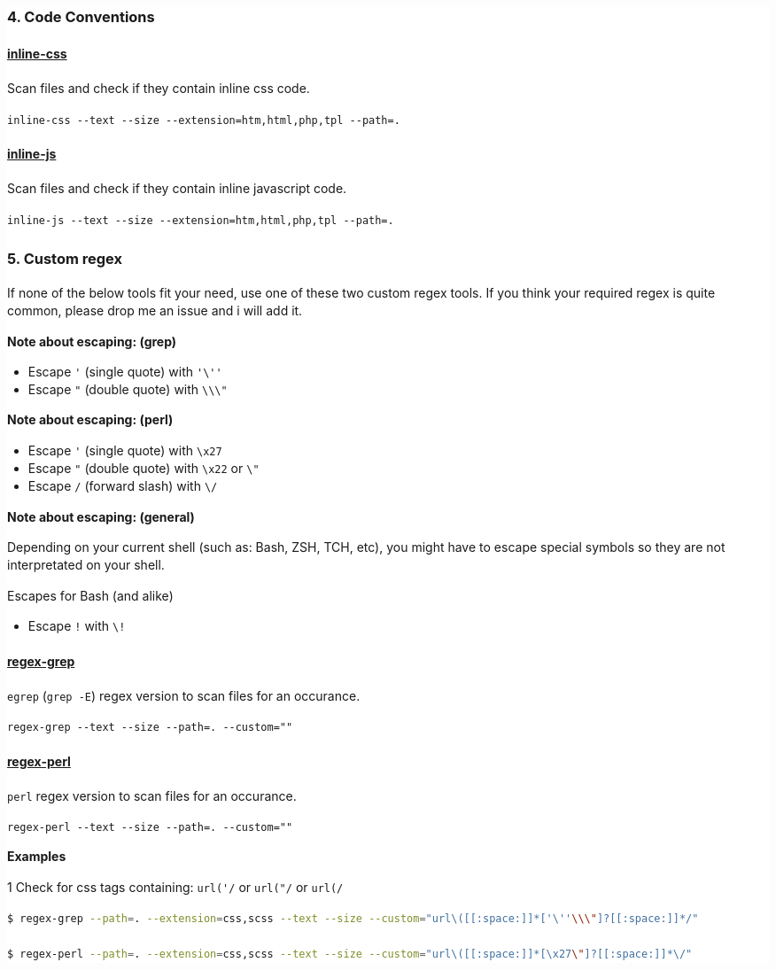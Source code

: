 
### 4. Code Conventions

#### [inline-css](bin/inline-css)

Scan files and check if they contain inline css code.

`inline-css --text --size --extension=htm,html,php,tpl --path=.`


#### [inline-js](bin/inline-js)

Scan files and check if they contain inline javascript code.

`inline-js --text --size --extension=htm,html,php,tpl --path=.`



### 5. Custom regex

If none of the below tools fit your need, use one of these two custom regex tools. If you think your required regex is quite common, please drop me an issue and i will add it.

**Note about escaping: (grep)**

* Escape `'` (single quote) with `'\''`
* Escape `"` (double quote) with `\\\"`

**Note about escaping: (perl)**

* Escape `'` (single quote) with `\x27`
* Escape `"` (double quote) with `\x22` or `\"`
* Escape `/` (forward slash) with `\/`

**Note about escaping: (general)**

Depending on your current shell (such as: Bash, ZSH, TCH, etc), you might have to escape special symbols so they are not interpretated on your shell.

Escapes for Bash (and alike)

* Escape `!` with `\!`


#### [regex-grep](bin/regex-grep)

`egrep` (`grep -E`) regex version to scan files for an occurance.

`regex-grep --text --size --path=. --custom=""`

#### [regex-perl](bin/regex-perl)

`perl` regex version to scan files for an occurance.

`regex-perl --text --size --path=. --custom=""`


**Examples**

1 Check for css tags containing: `url('/` or `url("/` or `url(/`

```bash
$ regex-grep --path=. --extension=css,scss --text --size --custom="url\([[:space:]]*['\''\\\"]?[[:space:]]*/"

$ regex-perl --path=. --extension=css,scss --text --size --custom="url\([[:space:]]*[\x27\"]?[[:space:]]*\/"
```
